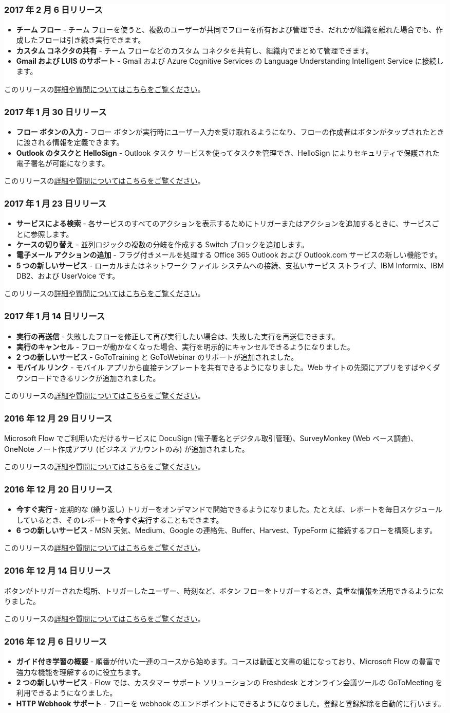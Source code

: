### <a name="release-2017-02-06"></a>2017 年 2 月 6 日リリース
* **チーム フロー** - チーム フローを使うと、複数のユーザーが共同でフローを所有および管理でき、だれかが組織を離れた場合でも、作成したフローは引き続き実行できます。
* **カスタム コネクタの共有** - チーム フローなどのカスタム コネクタを共有し、組織内でまとめて管理できます。
* **Gmail および LUIS のサポート** - Gmail および Azure Cognitive Services の Language Understanding Intelligent Service に接続します。

このリリースの[詳細や質問についてはこちらをご覧ください](https://flow.microsoft.com/blog/team-flows/)。

### <a name="release-2017-01-30"></a>2017 年 1 月 30 日リリース
* **フロー ボタンの入力** - フロー ボタンが実行時にユーザー入力を受け取れるようになり、フローの作成者はボタンがタップされたときに渡される情報を定義できます。
* **Outlook のタスクと HelloSign** - Outlook タスク サービスを使ってタスクを管理でき、HelloSign によりセキュリティで保護された電子署名が可能になります。

このリリースの[詳細や質問についてはこちらをご覧ください](https://flow.microsoft.com/blog/button-user-inputs/)。

### <a name="release-2017-01-23"></a>2017 年 1 月 23 日リリース
* **サービスによる検索** - 各サービスのすべてのアクションを表示するためにトリガーまたはアクションを追加するときに、サービスごとに参照します。
* **ケースの切り替え** - 並列ロジックの複数の分岐を作成する Switch ブロックを追加します。
* **電子メール アクションの追加** - フラグ付きメールを処理する Office 365 Outlook および Outlook.com サービスの新しい機能です。
* **5 つの新しいサービス** - ローカルまたはネットワーク ファイル システムへの接続、支払いサービス ストライプ、IBM Informix、IBM DB2、および UserVoice です。

このリリースの[詳細や質問についてはこちらをご覧ください](https://flow.microsoft.com/blog/search-by-service/)。

### <a name="release-2017-01-14"></a>2017 年 1 月 14 日リリース
* **実行の再送信** - 失敗したフローを修正して再び実行したい場合は、失敗した実行を再送信できます。
* **実行のキャンセル** - フローが動かなくなった場合、実行を明示的にキャンセルできるようになりました。
* **2 つの新しいサービス** - GoToTraining と GoToWebinar のサポートが追加されました。
* **モバイル リンク** - モバイル アプリから直接テンプレートを共有できるようになりました。Web サイトの先頭にアプリをすばやくダウンロードできるリンクが追加されました。

このリリースの[詳細や質問についてはこちらをご覧ください](https://flow.microsoft.com/blog/managing-runs/)。

### <a name="release-2016-12-29"></a>2016 年 12 月 29 日リリース
Microsoft Flow でご利用いただけるサービスに DocuSign (電子署名とデジタル取引管理)、SurveyMonkey (Web ベース調査)、OneNote ノート作成アプリ (ビジネス アカウントのみ) が追加されました。

このリリースの[詳細や質問についてはこちらをご覧ください](https://flow.microsoft.com/blog/final-2016-services/)。

### <a name="release-2016-12-20"></a>2016 年 12 月 20 日リリース
* **今すぐ実行** - 定期的な (繰り返し) トリガーをオンデマンドで開始できるようになりました。たとえば、レポートを毎日スケジュールしているとき、そのレポートを**今すぐ**実行することもできます。
* **6 つの新しいサービス** - MSN 天気、Medium、Google の連絡先、Buffer、Harvest、TypeForm に接続するフローを構築します。

このリリースの[詳細や質問についてはこちらをご覧ください](https://flow.microsoft.com/blog/run-now-and-six-more-services/)。

### <a name="release-2016-12-14"></a>2016 年 12 月 14 日リリース
ボタンがトリガーされた場所、トリガーしたユーザー、時刻など、ボタン フローをトリガーするとき、貴重な情報を活用できるようになりました。

このリリースの[詳細や質問についてはこちらをご覧ください](https://flow.microsoft.com/blog/button-trigger-tokens/)。

### <a name="release-2016-12-06"></a>2016 年 12 月 6 日リリース
* **ガイド付き学習の概要** - 順番が付いた一連のコースから始めます。コースは動画と文書の組になっており、Microsoft Flow の豊富で強力な機能を理解するのに役立ちます。
* **2 つの新しいサービス** - Flow では、カスタマー サポート ソリューションの Freshdesk とオンライン会議ツールの GoToMeeting を利用できるようになりました。
* **HTTP Webhook サポート** - フローを webhook のエンドポイントにできるようになりました。登録と登録解除を自動的に行います。
